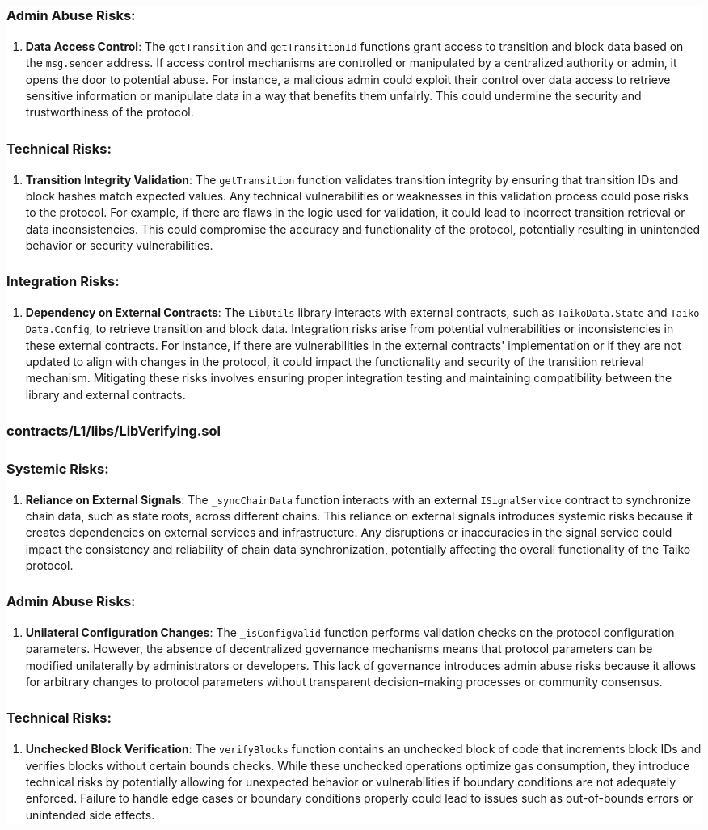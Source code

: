 ### Admin Abuse Risks:

1. **Data Access Control**: The `getTransition` and `getTransitionId` functions grant access to transition and block data based on the `msg.sender` address. If access control mechanisms are controlled or manipulated by a centralized authority or admin, it opens the door to potential abuse. For instance, a malicious admin could exploit their control over data access to retrieve sensitive information or manipulate data in a way that benefits them unfairly. This could undermine the security and trustworthiness of the protocol.

### Technical Risks:

1. **Transition Integrity Validation**: The `getTransition` function validates transition integrity by ensuring that transition IDs and block hashes match expected values. Any technical vulnerabilities or weaknesses in this validation process could pose risks to the protocol. For example, if there are flaws in the logic used for validation, it could lead to incorrect transition retrieval or data inconsistencies. This could compromise the accuracy and functionality of the protocol, potentially resulting in unintended behavior or security vulnerabilities.

### Integration Risks:

1. **Dependency on External Contracts**: The `LibUtils` library interacts with external contracts, such as `TaikoData.State` and `TaikoData.Config`, to retrieve transition and block data. Integration risks arise from potential vulnerabilities or inconsistencies in these external contracts. For instance, if there are vulnerabilities in the external contracts' implementation or if they are not updated to align with changes in the protocol, it could impact the functionality and security of the transition retrieval mechanism. Mitigating these risks involves ensuring proper integration testing and maintaining compatibility between the library and external contracts.
### contracts/L1/libs/LibVerifying.sol

### Systemic Risks:

1. **Reliance on External Signals**: The `_syncChainData` function interacts with an external `ISignalService` contract to synchronize chain data, such as state roots, across different chains. This reliance on external signals introduces systemic risks because it creates dependencies on external services and infrastructure. Any disruptions or inaccuracies in the signal service could impact the consistency and reliability of chain data synchronization, potentially affecting the overall functionality of the Taiko protocol.

### Admin Abuse Risks:

1. **Unilateral Configuration Changes**: The `_isConfigValid` function performs validation checks on the protocol configuration parameters. However, the absence of decentralized governance mechanisms means that protocol parameters can be modified unilaterally by administrators or developers. This lack of governance introduces admin abuse risks because it allows for arbitrary changes to protocol parameters without transparent decision-making processes or community consensus.

### Technical Risks:

1. **Unchecked Block Verification**: The `verifyBlocks` function contains an unchecked block of code that increments block IDs and verifies blocks without certain bounds checks. While these unchecked operations optimize gas consumption, they introduce technical risks by potentially allowing for unexpected behavior or vulnerabilities if boundary conditions are not adequately enforced. Failure to handle edge cases or boundary conditions properly could lead to issues such as out-of-bounds errors or unintended side effects.
